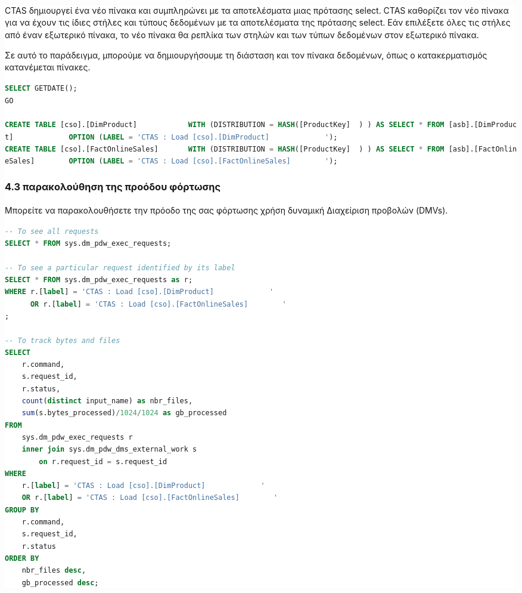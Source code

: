 CTAS δημιουργεί ένα νέο πίνακα και συμπληρώνει με τα αποτελέσματα μιας πρότασης select. CTAS καθορίζει τον νέο πίνακα για να έχουν τις ίδιες στήλες και τύπους δεδομένων με τα αποτελέσματα της πρότασης select. Εάν επιλέξετε όλες τις στήλες από έναν εξωτερικό πίνακα, το νέο πίνακα θα ρεπλίκα των στηλών και των τύπων δεδομένων στον εξωτερικό πίνακα.

Σε αυτό το παράδειγμα, μπορούμε να δημιουργήσουμε τη διάσταση και τον πίνακα δεδομένων, όπως ο κατακερματισμός κατανέμεται πίνακες. 


```sql
SELECT GETDATE();
GO

CREATE TABLE [cso].[DimProduct]            WITH (DISTRIBUTION = HASH([ProductKey]  ) ) AS SELECT * FROM [asb].[DimProduct]             OPTION (LABEL = 'CTAS : Load [cso].[DimProduct]             ');
CREATE TABLE [cso].[FactOnlineSales]       WITH (DISTRIBUTION = HASH([ProductKey]  ) ) AS SELECT * FROM [asb].[FactOnlineSales]        OPTION (LABEL = 'CTAS : Load [cso].[FactOnlineSales]        ');
```

### <a name="43-track-the-load-progress"></a>4.3 παρακολούθηση της προόδου φόρτωσης

Μπορείτε να παρακολουθήσετε την πρόοδο της σας φόρτωσης χρήση δυναμική Διαχείριση προβολών (DMVs). 

```sql
-- To see all requests
SELECT * FROM sys.dm_pdw_exec_requests;

-- To see a particular request identified by its label
SELECT * FROM sys.dm_pdw_exec_requests as r;
WHERE r.[label] = 'CTAS : Load [cso].[DimProduct]             '
      OR r.[label] = 'CTAS : Load [cso].[FactOnlineSales]        '
;

-- To track bytes and files
SELECT
    r.command,
    s.request_id,
    r.status,
    count(distinct input_name) as nbr_files, 
    sum(s.bytes_processed)/1024/1024 as gb_processed
FROM
    sys.dm_pdw_exec_requests r
    inner join sys.dm_pdw_dms_external_work s
        on r.request_id = s.request_id
WHERE 
    r.[label] = 'CTAS : Load [cso].[DimProduct]             '
    OR r.[label] = 'CTAS : Load [cso].[FactOnlineSales]        '
GROUP BY
    r.command,
    s.request_id,
    r.status
ORDER BY
    nbr_files desc,
    gb_processed desc;
```


[Δημιουργήστε μια αποθήκη δεδομένων SQL]: sql-data-warehouse-get-started-provision.md
[Load data into SQL Data Warehouse]: sql-data-warehouse-overview-load.md
[Επισκόπηση ανάπτυξης αποθήκη δεδομένων του SQL]: sql-data-warehouse-overview-develop.md
[Διαχείριση columnstore ευρετηρίων]: sql-data-warehouse-tables-index.md
[Στατιστικά στοιχεία]: sql-data-warehouse-tables-statistics.md
[CTAS]: sql-data-warehouse-develop-ctas.md
[label]: sql-data-warehouse-develop-label.md
[ΔΗΜΙΟΥΡΓΊΑ ΕΞΩΤΕΡΙΚΉΣ ΠΡΟΈΛΕΥΣΗΣ ΔΕΔΟΜΈΝΩΝ]: https://msdn.microsoft.com/en-us/library/dn935022.aspx
[ΔΗΜΙΟΥΡΓΊΑ ΕΞΩΤΕΡΙΚΌ ΑΡΧΕΊΟ ΜΟΡΦΉΣ]: https://msdn.microsoft.com/en-us/library/dn935026.aspx
[ΔΗΜΙΟΥΡΓΊΑ ΠΊΝΑΚΑ ΩΣ ΕΠΙΛΟΓΉ (Transact-SQL)]: https://msdn.microsoft.com/library/mt204041.aspx
[sys.dm_pdw_exec_requests]: https://msdn.microsoft.com/library/mt203887.aspx
[REBUILD]: https://msdn.microsoft.com/library/ms188388.aspx
[Microsoft Download Center]: http://www.microsoft.com/download/details.aspx?id=36433
[Φόρτωση του πλήρους αποθήκη δεδομένων Contoso λιανικής πώλησης]: https://github.com/Microsoft/sql-server-samples/tree/master/samples/databases/contoso-data-warehouse/readme.md